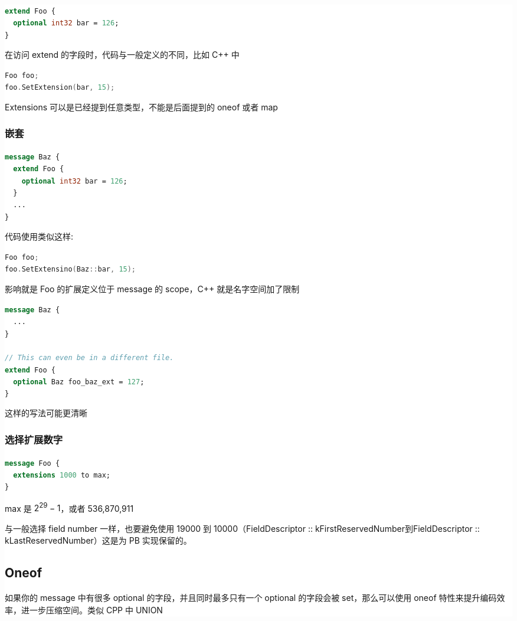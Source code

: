 ```proto
extend Foo {
  optional int32 bar = 126;
}
```
在访问 extend 的字段时，代码与一般定义的不同，比如 C++ 中

```cpp
Foo foo;
foo.SetExtension(bar, 15);
```

Extensions 可以是已经提到任意类型，不能是后面提到的 oneof 或者 map

### 嵌套
```proto
message Baz {
  extend Foo {
    optional int32 bar = 126;
  }
  ...
}
```
代码使用类似这样:

```cpp
Foo foo;
foo.SetExtensino(Baz::bar, 15);
```
影响就是 Foo 的扩展定义位于 message 的 scope，C++ 就是名字空间加了限制

```proto
message Baz {
  ...
}

// This can even be in a different file.
extend Foo {
  optional Baz foo_baz_ext = 127;
}
```
这样的写法可能更清晰

### 选择扩展数字
```proto
message Foo {
  extensions 1000 to max;
}
```
max 是 $2^{29} - 1$，或者 536,870,911

与一般选择 field number 一样，也要避免使用 19000 到 10000（FieldDescriptor :: kFirstReservedNumber到FieldDescriptor :: kLastReservedNumber）这是为 PB 实现保留的。

## Oneof
如果你的 message 中有很多 optional 的字段，并且同时最多只有一个 optional 的字段会被 set，那么可以使用 oneof 特性来提升编码效率，进一步压缩空间。类似 CPP 中 UNION
